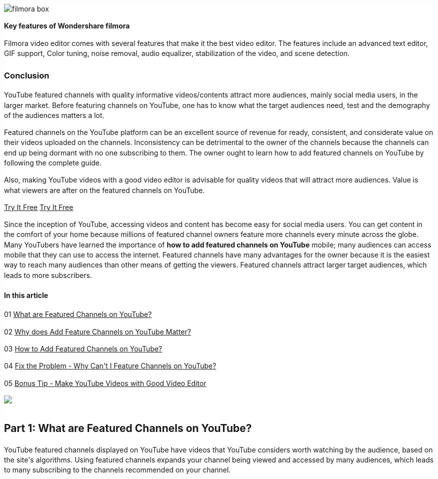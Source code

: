 ![filmora box](https://images.wondershare.com/filmora/banner/filmora-latest-product-box-right-side.png)

**Key features of Wondershare filmora**

Filmora video editor comes with several features that make it the best video editor. The features include an advanced text editor, GIF support, Color tuning, noise removal, audio equalizer, stabilization of the video, and scene detection.

### Conclusion

YouTube featured channels with quality informative videos/contents attract more audiences, mainly social media users, in the larger market. Before featuring channels on YouTube, one has to know what the target audiences need, test and the demography of the audiences matters a lot.

Featured channels on the YouTube platform can be an excellent source of revenue for ready, consistent, and considerate value on their videos uploaded on the channels. Inconsistency can be detrimental to the owner of the channels because the channels can end up being dormant with no one subscribing to them. The owner ought to learn how to add featured channels on YouTube by following the complete guide.

Also, making YouTube videos with a good video editor is advisable for quality videos that will attract more audiences. Value is what viewers are after on the featured channels on YouTube.

[Try It Free](https://tools.techidaily.com/wondershare/filmora/download/) [Try It Free](https://tools.techidaily.com/wondershare/filmora/download/)

Since the inception of YouTube, accessing videos and content has become easy for social media users. You can get content in the comfort of your home because millions of featured channel owners feature more channels every minute across the globe. Many YouTubers have learned the importance of **how to add featured channels on YouTube** mobile; many audiences can access mobile that they can use to access the internet. Featured channels have many advantages for the owner because it is the easiest way to reach many audiences than other means of getting the viewers. Featured channels attract larger target audiences, which leads to more subscribers.

#### In this article

01 [What are Featured Channels on YouTube?](#part1)

02 [Why does Add Feature Channels on YouTube Matter?](#part2)

03 [How to Add Featured Channels on YouTube?](#part3)

04 [Fix the Problem - Why Can't I Feature Channels on YouTube?](#part4)

05 [Bonus Tip - Make YouTube Videos with Good Video Editor](#part5)


<a href="https://secure.2checkout.com/order/checkout.php?PRODS=45152835&QTY=1&AFFILIATE=108875&CART=1"><img src="https://download.terabyteunlimited.com/banners/ad_800x450_d.jpg" border="0"></a>

## Part 1: What are Featured Channels on YouTube?

YouTube featured channels displayed on YouTube have videos that YouTube considers worth watching by the audience, based on the site's algorithms. Using featured channels expands your channel being viewed and accessed by many audiences, which leads to many subscribing to the channels recommended on your channel.
